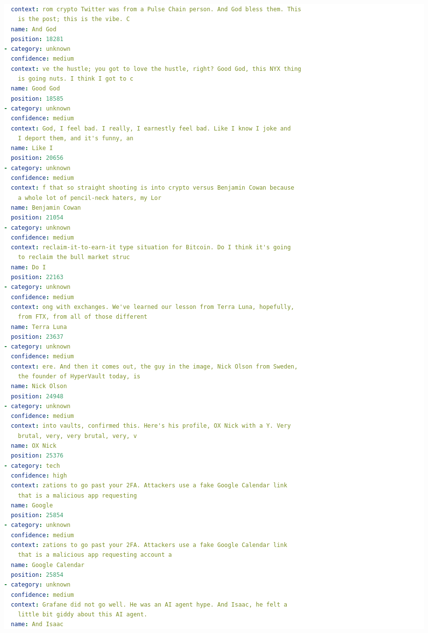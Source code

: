 ```yaml
  context: rom crypto Twitter was from a Pulse Chain person. And God bless them. This
    is the post; this is the vibe. C
  name: And God
  position: 18281
- category: unknown
  confidence: medium
  context: ve the hustle; you got to love the hustle, right? Good God, this NYX thing
    is going nuts. I think I got to c
  name: Good God
  position: 18585
- category: unknown
  confidence: medium
  context: God, I feel bad. I really, I earnestly feel bad. Like I know I joke and
    I deport them, and it's funny, an
  name: Like I
  position: 20656
- category: unknown
  confidence: medium
  context: f that so straight shooting is into crypto versus Benjamin Cowan because
    a whole lot of pencil-neck haters, my Lor
  name: Benjamin Cowan
  position: 21054
- category: unknown
  confidence: medium
  context: reclaim-it-to-earn-it type situation for Bitcoin. Do I think it's going
    to reclaim the bull market struc
  name: Do I
  position: 22163
- category: unknown
  confidence: medium
  context: ong with exchanges. We've learned our lesson from Terra Luna, hopefully,
    from FTX, from all of those different
  name: Terra Luna
  position: 23637
- category: unknown
  confidence: medium
  context: ere. And then it comes out, the guy in the image, Nick Olson from Sweden,
    the founder of HyperVault today, is
  name: Nick Olson
  position: 24948
- category: unknown
  confidence: medium
  context: into vaults, confirmed this. Here's his profile, OX Nick with a Y. Very
    brutal, very, very brutal, very, v
  name: OX Nick
  position: 25376
- category: tech
  confidence: high
  context: zations to go past your 2FA. Attackers use a fake Google Calendar link
    that is a malicious app requesting
  name: Google
  position: 25854
- category: unknown
  confidence: medium
  context: zations to go past your 2FA. Attackers use a fake Google Calendar link
    that is a malicious app requesting account a
  name: Google Calendar
  position: 25854
- category: unknown
  confidence: medium
  context: Grafane did not go well. He was an AI agent hype. And Isaac, he felt a
    little bit giddy about this AI agent.
  name: And Isaac
```